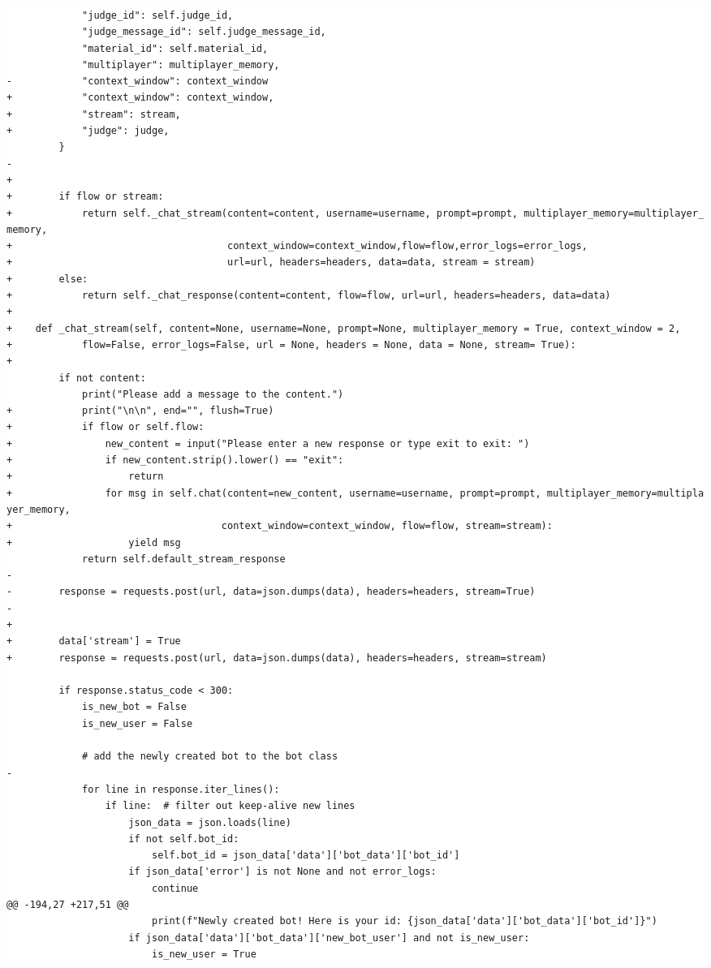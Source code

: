```
             "judge_id": self.judge_id,
             "judge_message_id": self.judge_message_id,
             "material_id": self.material_id,
             "multiplayer": multiplayer_memory,
-            "context_window": context_window
+            "context_window": context_window,
+            "stream": stream,
+            "judge": judge,
         }
-
+        
+        if flow or stream:
+            return self._chat_stream(content=content, username=username, prompt=prompt, multiplayer_memory=multiplayer_memory,
+                                     context_window=context_window,flow=flow,error_logs=error_logs,
+                                     url=url, headers=headers, data=data, stream = stream)
+        else:
+            return self._chat_response(content=content, flow=flow, url=url, headers=headers, data=data)
+        
+    def _chat_stream(self, content=None, username=None, prompt=None, multiplayer_memory = True, context_window = 2, 
+            flow=False, error_logs=False, url = None, headers = None, data = None, stream= True):
+        
         if not content:
             print("Please add a message to the content.")
+            print("\n\n", end="", flush=True)
+            if flow or self.flow:
+                new_content = input("Please enter a new response or type exit to exit: ")
+                if new_content.strip().lower() == "exit":
+                    return
+                for msg in self.chat(content=new_content, username=username, prompt=prompt, multiplayer_memory=multiplayer_memory,
+                                    context_window=context_window, flow=flow, stream=stream):
+                    yield msg
             return self.default_stream_response
-
-        response = requests.post(url, data=json.dumps(data), headers=headers, stream=True)
-
+        
+        data['stream'] = True
+        response = requests.post(url, data=json.dumps(data), headers=headers, stream=stream)
 
         if response.status_code < 300:
             is_new_bot = False
             is_new_user = False
 
             # add the newly created bot to the bot class
-
             for line in response.iter_lines():
                 if line:  # filter out keep-alive new lines
                     json_data = json.loads(line)
                     if not self.bot_id:
                         self.bot_id = json_data['data']['bot_data']['bot_id']
                     if json_data['error'] is not None and not error_logs:
                         continue
@@ -194,27 +217,51 @@
                         print(f"Newly created bot! Here is your id: {json_data['data']['bot_data']['bot_id']}")
                     if json_data['data']['bot_data']['new_bot_user'] and not is_new_user:
                         is_new_user = True
```